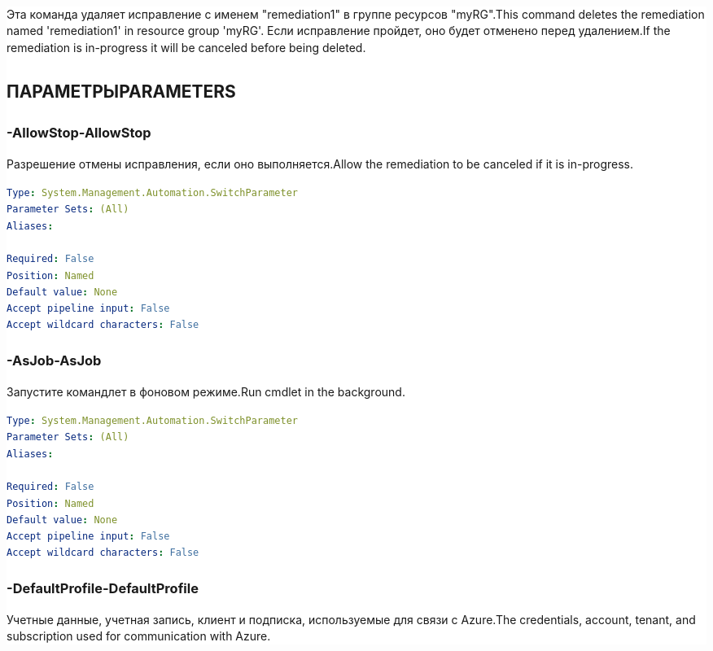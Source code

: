 <span data-ttu-id="1e732-117">Эта команда удаляет исправление с именем "remediation1" в группе ресурсов "myRG".</span><span class="sxs-lookup"><span data-stu-id="1e732-117">This command deletes the remediation named 'remediation1' in resource group 'myRG'.</span></span> <span data-ttu-id="1e732-118">Если исправление пройдет, оно будет отменено перед удалением.</span><span class="sxs-lookup"><span data-stu-id="1e732-118">If the remediation is in-progress it will be canceled before being deleted.</span></span>

## <span data-ttu-id="1e732-119">ПАРАМЕТРЫ</span><span class="sxs-lookup"><span data-stu-id="1e732-119">PARAMETERS</span></span>

### <span data-ttu-id="1e732-120">-AllowStop</span><span class="sxs-lookup"><span data-stu-id="1e732-120">-AllowStop</span></span>
<span data-ttu-id="1e732-121">Разрешение отмены исправления, если оно выполняется.</span><span class="sxs-lookup"><span data-stu-id="1e732-121">Allow the remediation to be canceled if it is in-progress.</span></span>

```yaml
Type: System.Management.Automation.SwitchParameter
Parameter Sets: (All)
Aliases:

Required: False
Position: Named
Default value: None
Accept pipeline input: False
Accept wildcard characters: False
```

### <span data-ttu-id="1e732-122">-AsJob</span><span class="sxs-lookup"><span data-stu-id="1e732-122">-AsJob</span></span>
<span data-ttu-id="1e732-123">Запустите командлет в фоновом режиме.</span><span class="sxs-lookup"><span data-stu-id="1e732-123">Run cmdlet in the background.</span></span>

```yaml
Type: System.Management.Automation.SwitchParameter
Parameter Sets: (All)
Aliases:

Required: False
Position: Named
Default value: None
Accept pipeline input: False
Accept wildcard characters: False
```

### <span data-ttu-id="1e732-124">-DefaultProfile</span><span class="sxs-lookup"><span data-stu-id="1e732-124">-DefaultProfile</span></span>
<span data-ttu-id="1e732-125">Учетные данные, учетная запись, клиент и подписка, используемые для связи с Azure.</span><span class="sxs-lookup"><span data-stu-id="1e732-125">The credentials, account, tenant, and subscription used for communication with Azure.</span></span>
